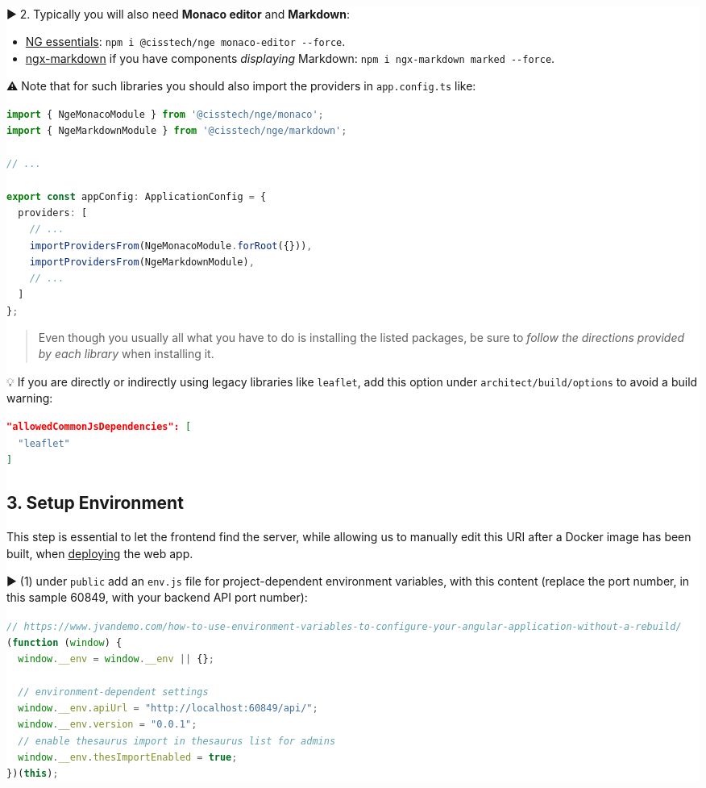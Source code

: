▶️ 2. Typically you will also need **Monaco editor** and **Markdown**:

- [NG essentials](https://github.com/cisstech/nge): `npm i @cisstech/nge monaco-editor --force`.
- [ngx-markdown](https://github.com/jfcere/ngx-markdown) if you have components _displaying_ Markdown: `npm i ngx-markdown marked --force`.

⚠️ Note that for such libraries you should also import the providers in `app.config.ts` like:

```ts
import { NgeMonacoModule } from '@cisstech/nge/monaco';
import { NgeMarkdownModule } from '@cisstech/nge/markdown';

// ...

export const appConfig: ApplicationConfig = {
  providers: [
    // ...
    importProvidersFrom(NgeMonacoModule.forRoot({})),
    importProvidersFrom(NgeMarkdownModule),
    // ...
  ]
};
```

>Even though you usually all what you have to do is installing the listed packages, be sure to _follow the directions provided by each library_ when installing it.

💡 If you are directly or indirectly using legacy libraries like `leaflet`, add this option under `architect/build/options` to avoid a build warning:

```json
"allowedCommonJsDependencies": [
  "leaflet"
]
```

## 3. Setup Environment

This step is essential to let the frontend find the server, while allowing us to manually edit this URI after a Docker image has been built, when [deploying](../../deploy/app#4-configure-frontend-app) the web app.

▶️ (1) under `public` add an `env.js` file for project-dependent environment variables, with this content (replace the port number, in this sample 60849, with your backend API port number):

```js
// https://www.jvandemo.com/how-to-use-environment-variables-to-configure-your-angular-application-without-a-rebuild/
(function (window) {
  window.__env = window.__env || {};

  // environment-dependent settings
  window.__env.apiUrl = "http://localhost:60849/api/";
  window.__env.version = "0.0.1";
  // enable thesaurus import in thesaurus list for admins
  window.__env.thesImportEnabled = true;
})(this);
```
